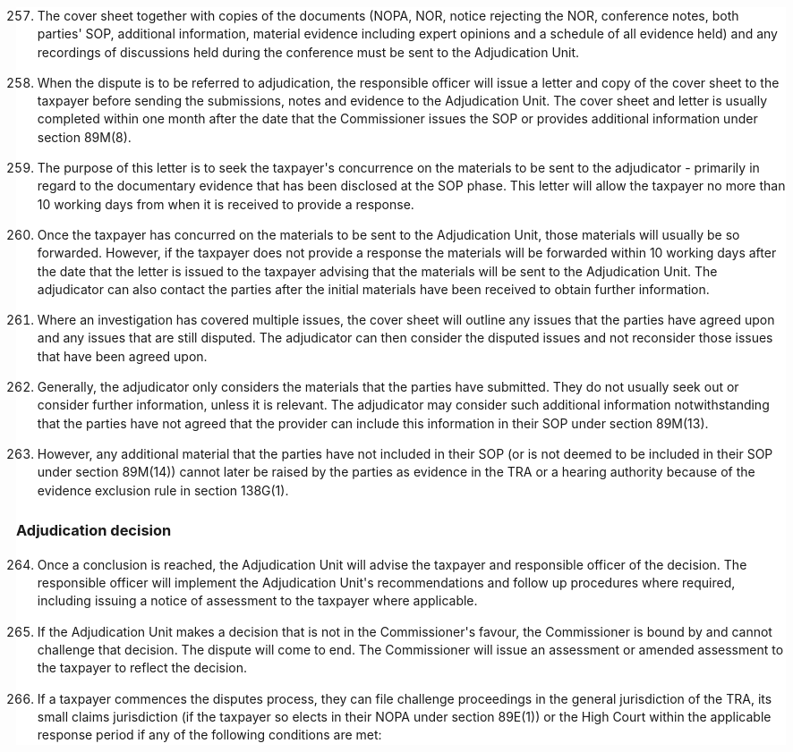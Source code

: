     
257.  The cover sheet together with copies of the documents (NOPA, NOR, notice rejecting the NOR, conference notes, both parties' SOP, additional information, material evidence including expert opinions and a schedule of all evidence held) and any recordings of discussions held during the conference must be sent to the Adjudication Unit.  
      
    
258.  When the dispute is to be referred to adjudication, the responsible officer will issue a letter and copy of the cover sheet to the taxpayer before sending the submissions, notes and evidence to the Adjudication Unit. The cover sheet and letter is usually completed within one month after the date that the Commissioner issues the SOP or provides additional information under section 89M(8).  
      
    
259.  The purpose of this letter is to seek the taxpayer's concurrence on the materials to be sent to the adjudicator - primarily in regard to the documentary evidence that has been disclosed at the SOP phase. This letter will allow the taxpayer no more than 10 working days from when it is received to provide a response.  
      
    
260.  Once the taxpayer has concurred on the materials to be sent to the Adjudication Unit, those materials will usually be so forwarded. However, if the taxpayer does not provide a response the materials will be forwarded within 10 working days after the date that the letter is issued to the taxpayer advising that the materials will be sent to the Adjudication Unit. The adjudicator can also contact the parties after the initial materials have been received to obtain further information.  
      
    
261.  Where an investigation has covered multiple issues, the cover sheet will outline any issues that the parties have agreed upon and any issues that are still disputed. The adjudicator can then consider the disputed issues and not reconsider those issues that have been agreed upon.  
      
    
262.  Generally, the adjudicator only considers the materials that the parties have submitted. They do not usually seek out or consider further information, unless it is relevant. The adjudicator may consider such additional information notwithstanding that the parties have not agreed that the provider can include this information in their SOP under section 89M(13).  
      
    
263.  However, any additional material that the parties have not included in their SOP (or is not deemed to be included in their SOP under section 89M(14)) cannot later be raised by the parties as evidence in the TRA or a hearing authority because of the evidence exclusion rule in section 138G(1).

### Adjudication decision

264.  Once a conclusion is reached, the Adjudication Unit will advise the taxpayer and responsible officer of the decision. The responsible officer will implement the Adjudication Unit's recommendations and follow up procedures where required, including issuing a notice of assessment to the taxpayer where applicable.  
      
    
265.  If the Adjudication Unit makes a decision that is not in the Commissioner's favour, the Commissioner is bound by and cannot challenge that decision. The dispute will come to end. The Commissioner will issue an assessment or amended assessment to the taxpayer to reflect the decision.  
      
    
266.  If a taxpayer commences the disputes process, they can file challenge proceedings in the general jurisdiction of the TRA, its small claims jurisdiction (if the taxpayer so elects in their NOPA under section 89E(1)) or the High Court within the applicable response period if any of the following conditions are met:
    